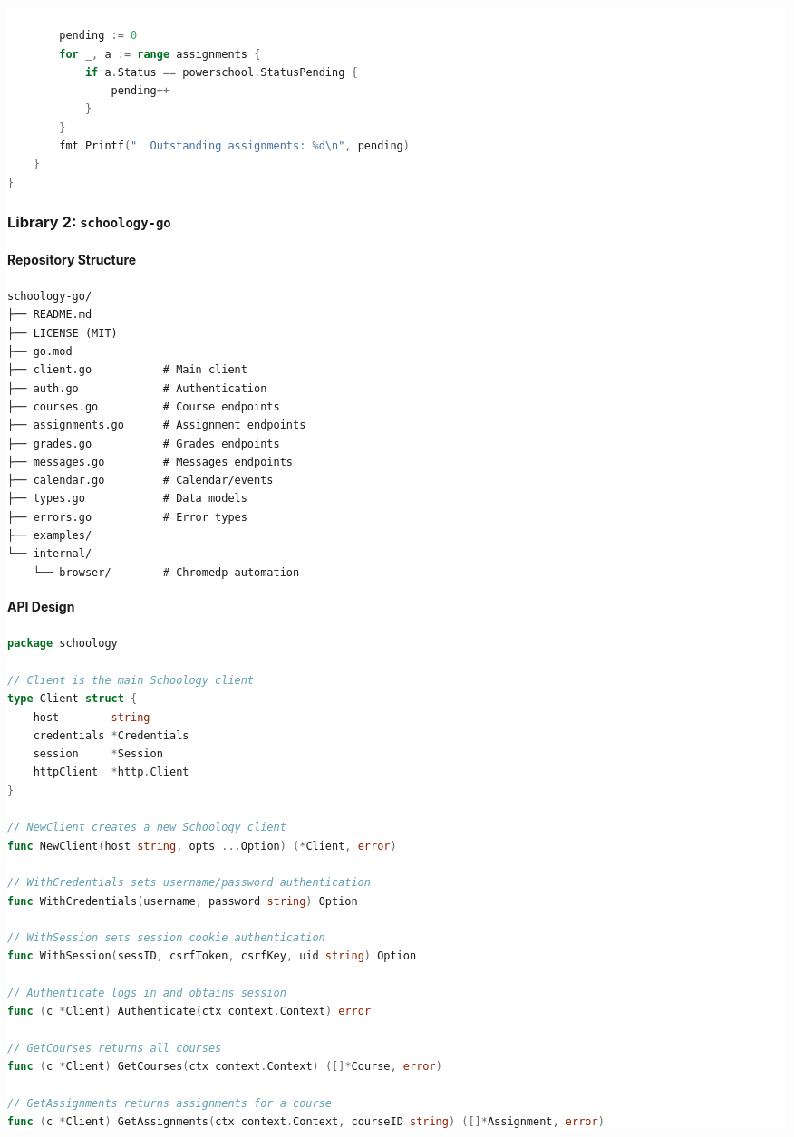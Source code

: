 ```go

        pending := 0
        for _, a := range assignments {
            if a.Status == powerschool.StatusPending {
                pending++
            }
        }
        fmt.Printf("  Outstanding assignments: %d\n", pending)
    }
}
```

### Library 2: `schoology-go`

#### Repository Structure
```
schoology-go/
├── README.md
├── LICENSE (MIT)
├── go.mod
├── client.go           # Main client
├── auth.go             # Authentication
├── courses.go          # Course endpoints
├── assignments.go      # Assignment endpoints
├── grades.go           # Grades endpoints
├── messages.go         # Messages endpoints
├── calendar.go         # Calendar/events
├── types.go            # Data models
├── errors.go           # Error types
├── examples/
└── internal/
    └── browser/        # Chromedp automation
```

#### API Design

```go
package schoology

// Client is the main Schoology client
type Client struct {
    host        string
    credentials *Credentials
    session     *Session
    httpClient  *http.Client
}

// NewClient creates a new Schoology client
func NewClient(host string, opts ...Option) (*Client, error)

// WithCredentials sets username/password authentication
func WithCredentials(username, password string) Option

// WithSession sets session cookie authentication
func WithSession(sessID, csrfToken, csrfKey, uid string) Option

// Authenticate logs in and obtains session
func (c *Client) Authenticate(ctx context.Context) error

// GetCourses returns all courses
func (c *Client) GetCourses(ctx context.Context) ([]*Course, error)

// GetAssignments returns assignments for a course
func (c *Client) GetAssignments(ctx context.Context, courseID string) ([]*Assignment, error)
```